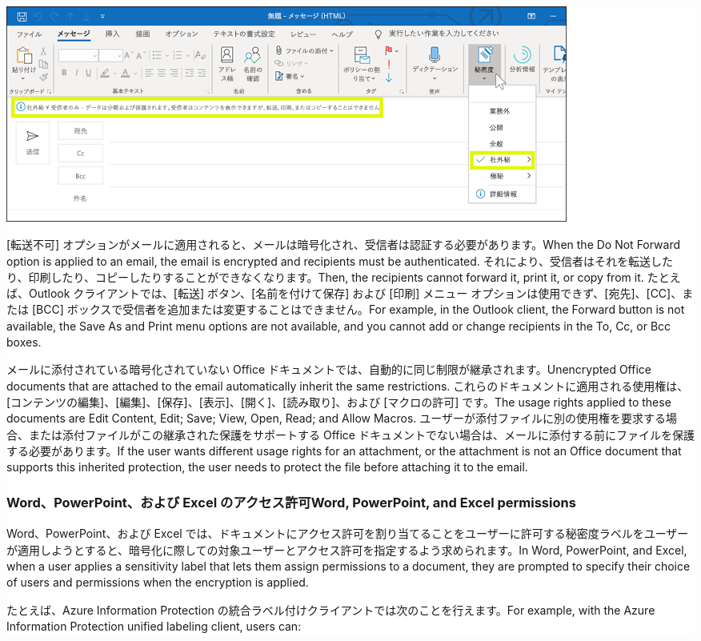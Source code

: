 ![Outlook のメッセージに適用される機密度ラベル](../media/sensitivity-label-outlook-protection-applied.png)

<span data-ttu-id="59a18-291">[転送不可] オプションがメールに適用されると、メールは暗号化され、受信者は認証する必要があります。</span><span class="sxs-lookup"><span data-stu-id="59a18-291">When the Do Not Forward option is applied to an email, the email is encrypted and recipients must be authenticated.</span></span> <span data-ttu-id="59a18-292">それにより、受信者はそれを転送したり、印刷したり、コピーしたりすることができなくなります。</span><span class="sxs-lookup"><span data-stu-id="59a18-292">Then, the recipients cannot forward it, print it, or copy from it.</span></span> <span data-ttu-id="59a18-293">たとえば、Outlook クライアントでは、[転送] ボタン、[名前を付けて保存] および [印刷] メニュー オプションは使用できず、[宛先]、[CC]、または [BCC] ボックスで受信者を追加または変更することはできません。</span><span class="sxs-lookup"><span data-stu-id="59a18-293">For example, in the Outlook client, the Forward button is not available, the Save As and Print menu options are not available, and you cannot add or change recipients in the To, Cc, or Bcc boxes.</span></span>

<span data-ttu-id="59a18-294">メールに添付されている暗号化されていない Office ドキュメントでは、自動的に同じ制限が継承されます。</span><span class="sxs-lookup"><span data-stu-id="59a18-294">Unencrypted Office documents that are attached to the email automatically inherit the same restrictions.</span></span> <span data-ttu-id="59a18-295">これらのドキュメントに適用される使用権は、[コンテンツの編集]、[編集]、[保存]、[表示]、[開く]、[読み取り]、および [マクロの許可] です。</span><span class="sxs-lookup"><span data-stu-id="59a18-295">The usage rights applied to these documents are Edit Content, Edit; Save; View, Open, Read; and Allow Macros.</span></span> <span data-ttu-id="59a18-296">ユーザーが添付ファイルに別の使用権を要求する場合、または添付ファイルがこの継承された保護をサポートする Office ドキュメントでない場合は、メールに添付する前にファイルを保護する必要があります。</span><span class="sxs-lookup"><span data-stu-id="59a18-296">If the user wants different usage rights for an attachment, or the attachment is not an Office document that supports this inherited protection, the user needs to protect the file before attaching it to the email.</span></span>

### <a name="word-powerpoint-and-excel-permissions"></a><span data-ttu-id="59a18-297">Word、PowerPoint、および Excel のアクセス許可</span><span class="sxs-lookup"><span data-stu-id="59a18-297">Word, PowerPoint, and Excel permissions</span></span>

<span data-ttu-id="59a18-298">Word、PowerPoint、および Excel では、ドキュメントにアクセス許可を割り当てることをユーザーに許可する秘密度ラベルをユーザーが適用しようとすると、暗号化に際しての対象ユーザーとアクセス許可を指定するよう求められます。</span><span class="sxs-lookup"><span data-stu-id="59a18-298">In Word, PowerPoint, and Excel, when a user applies a sensitivity label that lets them assign permissions to a document, they are prompted to specify their choice of users and permissions when the encryption is applied.</span></span>

<span data-ttu-id="59a18-299">たとえば、Azure Information Protection の統合ラベル付けクライアントでは次のことを行えます。</span><span class="sxs-lookup"><span data-stu-id="59a18-299">For example, with the Azure Information Protection unified labeling client, users can:</span></span>
